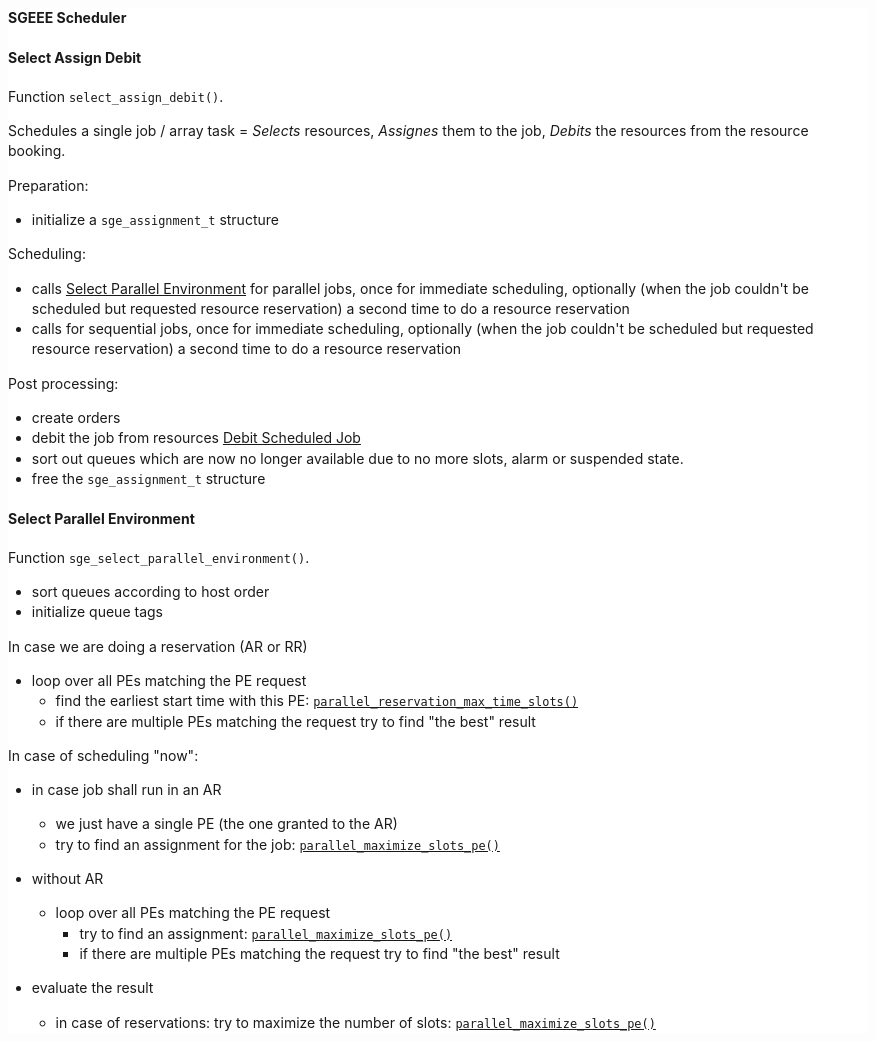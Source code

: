 
#### SGEEE Scheduler

#### Select Assign Debit

Function `select_assign_debit()`.

Schedules a single job / array task = 
*Selects* resources, *Assignes* them to the job, *Debits* the resources from the resource booking.

Preparation:
* initialize a `sge_assignment_t` structure

Scheduling:
* calls [Select Parallel Environment](#select-parallel-environment) for parallel jobs, once for immediate scheduling, 
  optionally (when the job couldn't be scheduled but requested resource reservation) a second time to do
  a resource reservation
* calls []() for sequential jobs, once for immediate scheduling,
  optionally (when the job couldn't be scheduled but requested resource reservation) a second time to do
  a resource reservation

Post processing:
* create orders
* debit the job from resources [Debit Scheduled Job](#debit-scheduled-job)
* sort out queues which are now no longer available due to no more slots, alarm or suspended state.
* free the `sge_assignment_t` structure

#### Select Parallel Environment

Function `sge_select_parallel_environment()`.

* sort queues according to host order
* initialize queue tags

In case we are doing a reservation (AR or RR)
* loop over all PEs matching the PE request
  * find the earliest start time with this PE: [`parallel_reservation_max_time_slots()`](#parallel-reservation-max-time-slots)
  * if there are multiple PEs matching the request try to find "the best" result

In case of scheduling "now":
* in case job shall run in an AR
  * we just have a single PE (the one granted to the AR)
  * try to find an assignment for the job: [`parallel_maximize_slots_pe()`](#parallel-maximize-slots-pe)
* without AR
  * loop over all PEs matching the PE request
    * try to find an assignment: [`parallel_maximize_slots_pe()`](#parallel-maximize-slots-pe)
    * if there are multiple PEs matching the request try to find "the best" result

* evaluate the result
  * in case of reservations: try to maximize the number of slots: [`parallel_maximize_slots_pe()`](#parallel-maximize-slots-pe)
